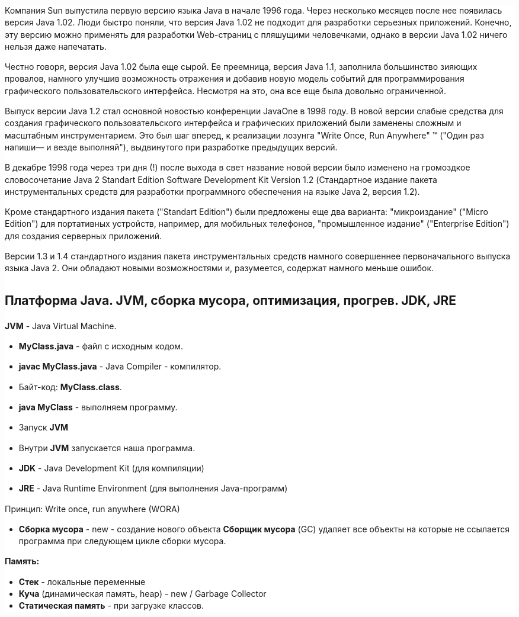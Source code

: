 

Компания Sun выпустила первую версию языка Java в начале 1996 года. Через несколько месяцев после нее появилась версия Java 1.02. Люди быстро поняли, что версия Java 1.02 не подходит для разработки серьезных приложений. Конечно, эту версию можно применять для разработки Web-страниц с пляшущими человечками, однако в версии Java 1.02 ничего нельзя даже напечатать.

Честно говоря, версия Java 1.02 была еще сырой. Ее преемница, версия Java 1.1, заполнила большинство зияющих провалов, намного улучшив возможность отражения и добавив новую модель событий для программирования графического пользовательского интерфейса. Несмотря на это, она все еще была довольно ограниченной.



Выпуск версии Java 1.2 стал основной новостью конференции JavaOne в 1998 году.
В новой версии слабые средства для создания графического пользовательского интерфейса и графических приложений были заменены сложным и масштабным инструментарием. Это был шаг вперед, к реализации лозунга "Write Once, Run Anywhere" ™ ("Один раз напиши— и везде выполняй"), выдвинутого при разработке предыдущих версий.

В декабре 1998 года через три дня (!) после выхода в свет название новой версии было изменено на громоздкое словосочетание Java 2 Standart Edition Software Development Kit Version 1.2 (Стандартное издание пакета инструментальных средств для разработки программного обеспечения на языке Java 2, версия 1.2).

Кроме стандартного издания пакета ("Standart Edition") были предложены еще два варианта:
"микроиздание" ("Micro Edition") для портативных устройств, например, для мобильных телефонов,
 "промышленное издание" ("Enterprise Edition") для создания серверных приложений.

Версии 1.3 и 1.4 стандартного издания пакета инструментальных средств
намного совершеннее первоначального выпуска языка Java 2.
Они обладают новыми возможностями и, разумеется, содержат намного меньше ошибок.

Платформа Java. JVM, сборка мусора, оптимизация, прогрев. JDK, JRE
------------------------------------------------------------------
**JVM** - Java Virtual Machine.

* **MyClass.java** - файл с исходным кодом.
* **javac MyClass.java** - Java Compiler - компилятор.
* Байт-код: **MyClass.class**.
* **java MyClass** - выполняем программу.
* Запуск **JVM**
* Внутри **JVM** запускается наша программа.

* **JDK** - Java Development Kit (для компиляции)
* **JRE** - Java Runtime Environment (для выполнения Java-программ)

Принцип: Write once, run anywhere (WORA)

* **Сборка мусора** - new - создание нового объекта
**Сборщик мусора** (GC) удаляет все объекты
на которые не ссылается программа при следующем цикле
сборки мусора.

**Память:**
* **Стек** - локальные переменные
* **Куча** (динамическая память, heap) - new / Garbage Collector
* **Статическая память** - при загрузке классов.
